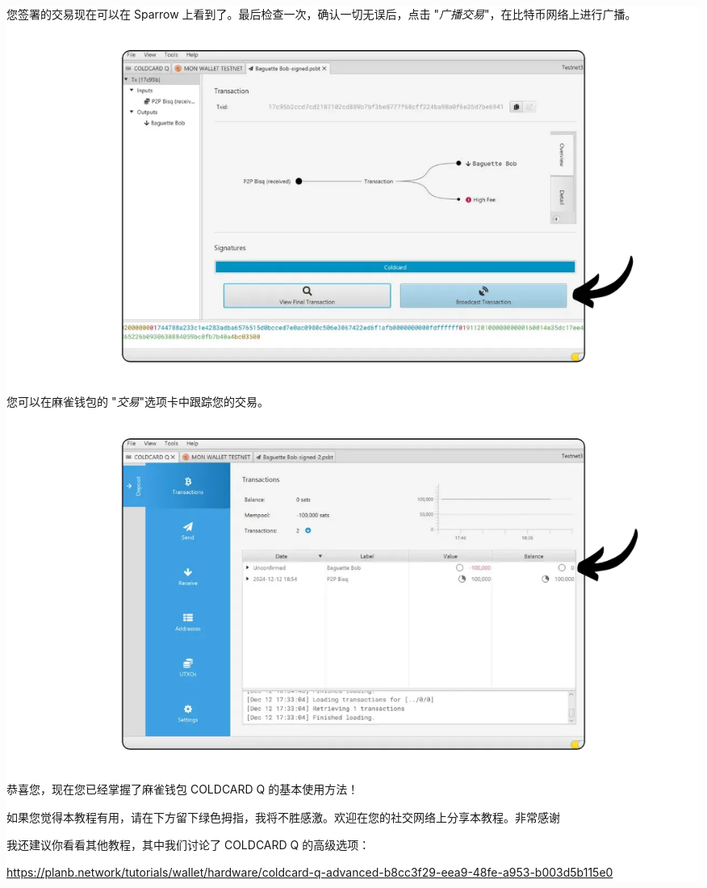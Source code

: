 您签署的交易现在可以在 Sparrow 上看到了。最后检查一次，确认一切无误后，点击 "*广播交易*"，在比特币网络上进行广播。

![CCQ](assets/fr/083.webp)

您可以在麻雀钱包的 "*交易*"选项卡中跟踪您的交易。

![CCQ](assets/fr/084.webp)

恭喜您，现在您已经掌握了麻雀钱包 COLDCARD Q 的基本使用方法！

如果您觉得本教程有用，请在下方留下绿色拇指，我将不胜感激。欢迎在您的社交网络上分享本教程。非常感谢

我还建议你看看其他教程，其中我们讨论了 COLDCARD Q 的高级选项：

https://planb.network/tutorials/wallet/hardware/coldcard-q-advanced-b8cc3f29-eea9-48fe-a953-b003d5b115e0